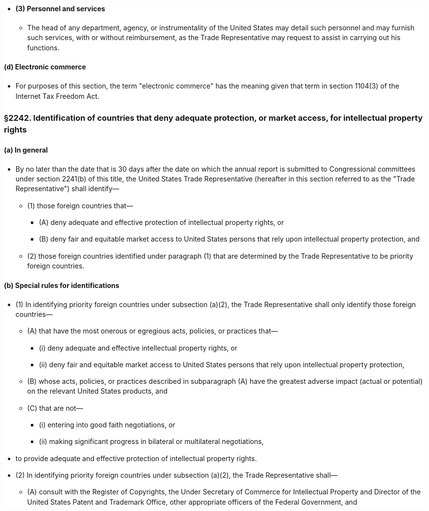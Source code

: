 * #### (3) Personnel and services
  * The head of any department, agency, or instrumentality of the United States may detail such personnel and may furnish such services, with or without reimbursement, as the Trade Representative may request to assist in carrying out his functions.

#### (d) Electronic commerce
* For purposes of this section, the term "electronic commerce" has the meaning given that term in section 1104(3) of the Internet Tax Freedom Act.

### §2242. Identification of countries that deny adequate protection, or market access, for intellectual property rights
#### (a) In general
* By no later than the date that is 30 days after the date on which the annual report is submitted to Congressional committees under section 2241(b) of this title, the United States Trade Representative (hereafter in this section referred to as the "Trade Representative") shall identify—

  * (1) those foreign countries that—

    * (A) deny adequate and effective protection of intellectual property rights, or

    * (B) deny fair and equitable market access to United States persons that rely upon intellectual property protection, and


  * (2) those foreign countries identified under paragraph (1) that are determined by the Trade Representative to be priority foreign countries.

#### (b) Special rules for identifications
* (1) In identifying priority foreign countries under subsection (a)(2), the Trade Representative shall only identify those foreign countries—

  * (A) that have the most onerous or egregious acts, policies, or practices that—

    * (i) deny adequate and effective intellectual property rights, or

    * (ii) deny fair and equitable market access to United States persons that rely upon intellectual property protection,


  * (B) whose acts, policies, or practices described in subparagraph (A) have the greatest adverse impact (actual or potential) on the relevant United States products, and

  * (C) that are not—

    * (i) entering into good faith negotiations, or

    * (ii) making significant progress in bilateral or multilateral negotiations,


* to provide adequate and effective protection of intellectual property rights.


* (2) In identifying priority foreign countries under subsection (a)(2), the Trade Representative shall—

  * (A) consult with the Register of Copyrights, the Under Secretary of Commerce for Intellectual Property and Director of the United States Patent and Trademark Office, other appropriate officers of the Federal Government, and
